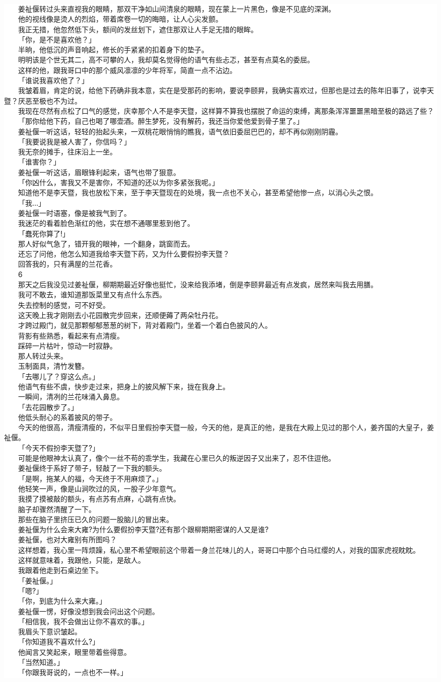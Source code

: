 &emsp;&emsp;姜祉偃转过头来直视我的眼睛，那双干净如山间清泉的眼睛，现在蒙上一片黑色，像是不见底的深渊。  
&emsp;&emsp;他的视线像是烫人的烈焰，带着席卷一切的晦暗，让人心尖发颤。  
&emsp;&emsp;我正无措，他忽然低下头，额间的发丝划下，遮住那双让人手足无措的眼眸。  
&emsp;&emsp;「你，是不是喜欢他？」  
&emsp;&emsp;半晌，他低沉的声音响起，修长的手紧紧的扣着身下的垫子。  
&emsp;&emsp;明明该是个世无其二，高不可攀的人，我却莫名觉得他的语气有些忐忑，甚至有点莫名的委屈。  
&emsp;&emsp;这样的他，跟我哥口中的那个威风凛凛的少年将军，简直一点不沾边。  
&emsp;&emsp;「谁说我喜欢他了？」  
&emsp;&emsp;我皱着眉，肯定的说，给他下药确非我本意，实在是受那药的影响，要说李颐昇，我确实喜欢过，但那也是过去的陈年旧事了，说李天暨？厌恶至极也不为过。  
&emsp;&emsp;我现在尽然有点松了口气的感觉，庆幸那个人不是李天暨，这样算不算我也摆脱了命运的束缚，离那条浑浑噩噩黑暗至极的路远了些？  
&emsp;&emsp;「那你给他下药，自己也喝了哪壶酒。醉生梦死，没有解药，我还当你爱他爱到骨子里了。」  
&emsp;&emsp;姜祉偃一听这话，轻轻的抬起头来，一双桃花眼悄悄的瞧我，语气依旧委屈巴巴的，却不再似刚刚阴霾。  
&emsp;&emsp;「我要说我是被人害了，你信吗？」  
&emsp;&emsp;我无奈的摊手，往床沿上一坐。  
&emsp;&emsp;「谁害你？」  
&emsp;&emsp;姜祉偃一听这话，眉眼锋利起来，语气也带了狠意。  
&emsp;&emsp;「你凶什么，害我又不是害你，不知道的还以为你多紧张我呢。」  
&emsp;&emsp;知道他不是李天暨，我也放松下来，至于李天暨现在的处境，我一点也不关心，甚至希望他惨一点，以消心头之恨。  
&emsp;&emsp;「我…」  
&emsp;&emsp;姜祉偃一时语塞，像是被我气到了。  
&emsp;&emsp;我迷茫的看着脸色渐红的他，实在想不通哪里惹到他了。  
&emsp;&emsp;「蠢死你算了!」  
&emsp;&emsp;那人好似气急了，错开我的眼神，一个翻身，跳窗而去。  
&emsp;&emsp;还忘了问他，他怎么知道我给李天暨下药，又为什么要假扮李天暨？  
&emsp;&emsp;回答我的，只有满屋的兰花香。  
&emsp;&emsp;6  
&emsp;&emsp;那天之后我没见过姜祉偃，柳期期最近好像也挺忙，没来给我添堵，倒是李颐昇最近有点发疯，居然来叫我去用膳。  
&emsp;&emsp;我可不敢去，谁知道那饭菜里又有点什么东西。  
&emsp;&emsp;失去控制的感觉，可不好受。  
&emsp;&emsp;这天晚上我才刚刚去小花园散完步回来，还顺便薅了两朵牡丹花。  
&emsp;&emsp;才跨过殿门，就见那颗郁郁葱葱的树下，背对着殿门，坐着一个着白色披风的人。  
&emsp;&emsp;背影有些熟悉，看起来有点清瘦。  
&emsp;&emsp;踩碎一片枯叶，惊动一时寂静。  
&emsp;&emsp;那人转过头来。  
&emsp;&emsp;玉制面具，清竹发簪。  
&emsp;&emsp;「去哪儿了？穿这么点。」  
&emsp;&emsp;他语气有些不虞，快步走过来，把身上的披风解下来，拢在我身上。  
&emsp;&emsp;一瞬间，清冽的兰花味涌入鼻息。  
&emsp;&emsp;「去花园散步了。」  
&emsp;&emsp;他低头耐心的系着披风的带子。  
&emsp;&emsp;今天的他很高，清瘦清瘦的，不似平日里假扮李天暨一般，今天的他，是真正的他，是我在大殿上见过的那个人，姜齐国的大皇子，姜祉偃。  
&emsp;&emsp;「今天不假扮李天暨了?」  
&emsp;&emsp;可能是他眼神太认真了，像个一丝不苟的乖学生，我藏在心里已久的叛逆因子又出来了，忍不住逗他。  
&emsp;&emsp;姜祉偃终于系好了带子，轻敲了一下我的额头。  
&emsp;&emsp;「是啊，拖某人的福，今天终于不用麻烦了。」  
&emsp;&emsp;他轻笑一声，像是山涧吹过的风，一股子少年意气。  
&emsp;&emsp;我摸了摸被敲的额头，有点苏有点麻，心跳有点快。  
&emsp;&emsp;脑子却骤然清醒了一下。  
&emsp;&emsp;那些在脑子里挤压已久的问题一股脑儿的冒出来。  
&emsp;&emsp;姜祉偃为什么会来大雍?为什么要假扮李天暨?还有那个跟柳期期密谋的人又是谁?  
&emsp;&emsp;姜祉偃，也对大雍别有所图吗？  
&emsp;&emsp;这样想着，我心里一阵烦躁，私心里不希望眼前这个带着一身兰花味儿的人，哥哥口中那个白马红缨的人，对我的国家虎视眈眈。  
&emsp;&emsp;这样就意味着，我跟他，只能，是敌人。  
&emsp;&emsp;我跟着他走到石桌边坐下。  
&emsp;&emsp;「姜祉偃。」  
&emsp;&emsp;「嗯?」  
&emsp;&emsp;「你，到底为什么来大雍。」  
&emsp;&emsp;姜祉偃一愣，好像没想到我会问出这个问题。  
&emsp;&emsp;「相信我，我不会做出让你不喜欢的事。」  
&emsp;&emsp;我眉头下意识皱起。  
&emsp;&emsp;「你知道我不喜欢什么?」  
&emsp;&emsp;他闻言又笑起来，眼里带着些得意。  
&emsp;&emsp;「当然知道。」  
&emsp;&emsp;「你跟我哥说的，一点也不一样。」  